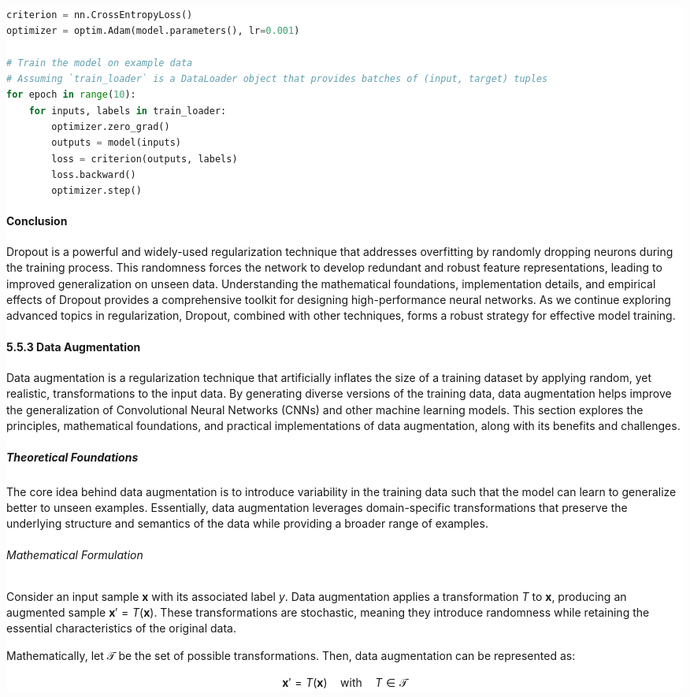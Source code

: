 ```python
criterion = nn.CrossEntropyLoss()
optimizer = optim.Adam(model.parameters(), lr=0.001)

# Train the model on example data
# Assuming `train_loader` is a DataLoader object that provides batches of (input, target) tuples
for epoch in range(10):
    for inputs, labels in train_loader:
        optimizer.zero_grad()
        outputs = model(inputs)
        loss = criterion(outputs, labels)
        loss.backward()
        optimizer.step()
```

#### Conclusion

Dropout is a powerful and widely-used regularization technique that addresses overfitting by randomly dropping neurons during the training process. This randomness forces the network to develop redundant and robust feature representations, leading to improved generalization on unseen data. Understanding the mathematical foundations, implementation details, and empirical effects of Dropout provides a comprehensive toolkit for designing high-performance neural networks. As we continue exploring advanced topics in regularization, Dropout, combined with other techniques, forms a robust strategy for effective model training.

#### 5.5.3 Data Augmentation

Data augmentation is a regularization technique that artificially inflates the size of a training dataset by applying random, yet realistic, transformations to the input data. By generating diverse versions of the training data, data augmentation helps improve the generalization of Convolutional Neural Networks (CNNs) and other machine learning models. This section explores the principles, mathematical foundations, and practical implementations of data augmentation, along with its benefits and challenges.

##### Theoretical Foundations

The core idea behind data augmentation is to introduce variability in the training data such that the model can learn to generalize better to unseen examples. Essentially, data augmentation leverages domain-specific transformations that preserve the underlying structure and semantics of the data while providing a broader range of examples.

###### Mathematical Formulation

Consider an input sample $\mathbf{x}$ with its associated label $y$. Data augmentation applies a transformation $T$ to $\mathbf{x}$, producing an augmented sample $\mathbf{x}' = T(\mathbf{x})$. These transformations are stochastic, meaning they introduce randomness while retaining the essential characteristics of the original data.

Mathematically, let $\mathcal{T}$ be the set of possible transformations. Then, data augmentation can be represented as:

$$
\mathbf{x}' = T(\mathbf{x}) \quad \text{with} \quad T \in \mathcal{T}
$$
